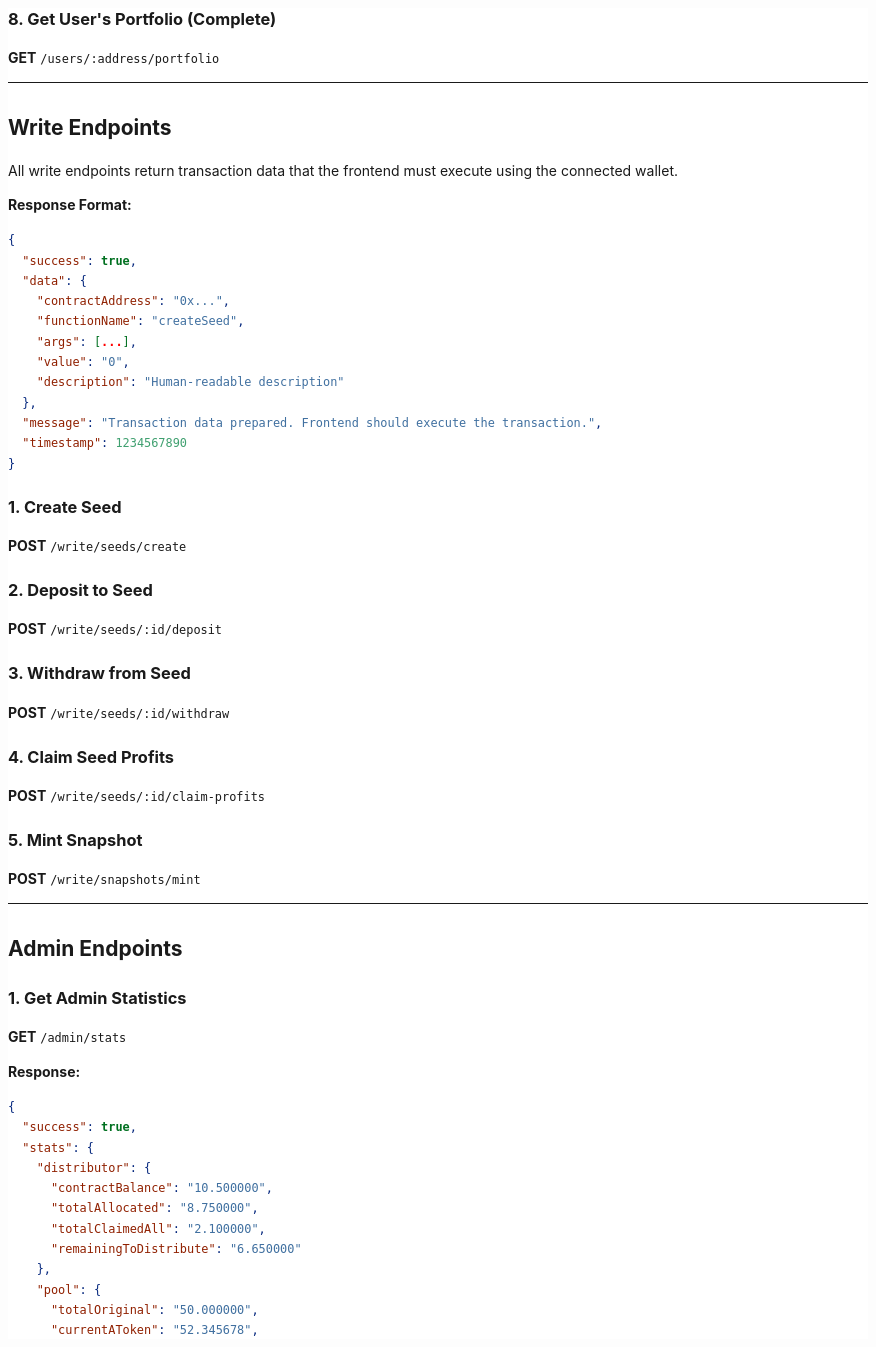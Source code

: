 ### 8. Get User's Portfolio (Complete)
**GET** `/users/:address/portfolio`

---

## Write Endpoints

All write endpoints return transaction data that the frontend must execute using the connected wallet.

**Response Format:**
```json
{
  "success": true,
  "data": {
    "contractAddress": "0x...",
    "functionName": "createSeed",
    "args": [...],
    "value": "0",
    "description": "Human-readable description"
  },
  "message": "Transaction data prepared. Frontend should execute the transaction.",
  "timestamp": 1234567890
}
```

### 1. Create Seed
**POST** `/write/seeds/create`

### 2. Deposit to Seed
**POST** `/write/seeds/:id/deposit`

### 3. Withdraw from Seed
**POST** `/write/seeds/:id/withdraw`

### 4. Claim Seed Profits
**POST** `/write/seeds/:id/claim-profits`

### 5. Mint Snapshot
**POST** `/write/snapshots/mint`

---

## Admin Endpoints

### 1. Get Admin Statistics
**GET** `/admin/stats`

**Response:**
```json
{
  "success": true,
  "stats": {
    "distributor": {
      "contractBalance": "10.500000",
      "totalAllocated": "8.750000",
      "totalClaimedAll": "2.100000",
      "remainingToDistribute": "6.650000"
    },
    "pool": {
      "totalOriginal": "50.000000",
      "currentAToken": "52.345678",
```